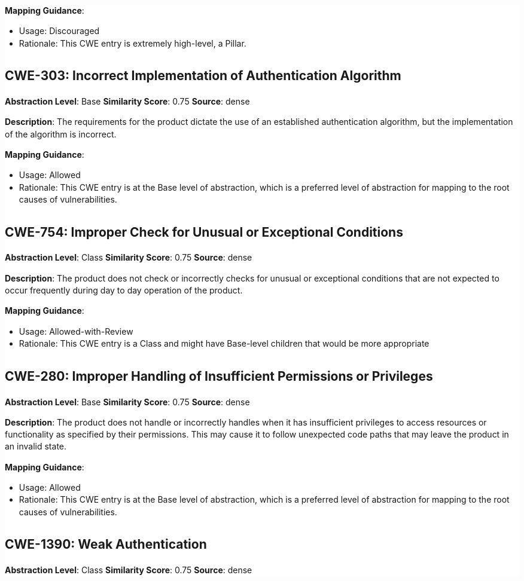 **Mapping Guidance**:
- Usage: Discouraged
- Rationale: This CWE entry is extremely high-level, a Pillar.

## CWE-303: Incorrect Implementation of Authentication Algorithm
**Abstraction Level**: Base
**Similarity Score**: 0.75
**Source**: dense

**Description**:
The requirements for the product dictate the use of an established authentication algorithm, but the implementation of the algorithm is incorrect.

**Mapping Guidance**:
- Usage: Allowed
- Rationale: This CWE entry is at the Base level of abstraction, which is a preferred level of abstraction for mapping to the root causes of vulnerabilities.

## CWE-754: Improper Check for Unusual or Exceptional Conditions
**Abstraction Level**: Class
**Similarity Score**: 0.75
**Source**: dense

**Description**:
The product does not check or incorrectly checks for unusual or exceptional conditions that are not expected to occur frequently during day to day operation of the product.

**Mapping Guidance**:
- Usage: Allowed-with-Review
- Rationale: This CWE entry is a Class and might have Base-level children that would be more appropriate

## CWE-280: Improper Handling of Insufficient Permissions or Privileges 
**Abstraction Level**: Base
**Similarity Score**: 0.75
**Source**: dense

**Description**:
The product does not handle or incorrectly handles when it has insufficient privileges to access resources or functionality as specified by their permissions. This may cause it to follow unexpected code paths that may leave the product in an invalid state.

**Mapping Guidance**:
- Usage: Allowed
- Rationale: This CWE entry is at the Base level of abstraction, which is a preferred level of abstraction for mapping to the root causes of vulnerabilities.

## CWE-1390: Weak Authentication
**Abstraction Level**: Class
**Similarity Score**: 0.75
**Source**: dense
